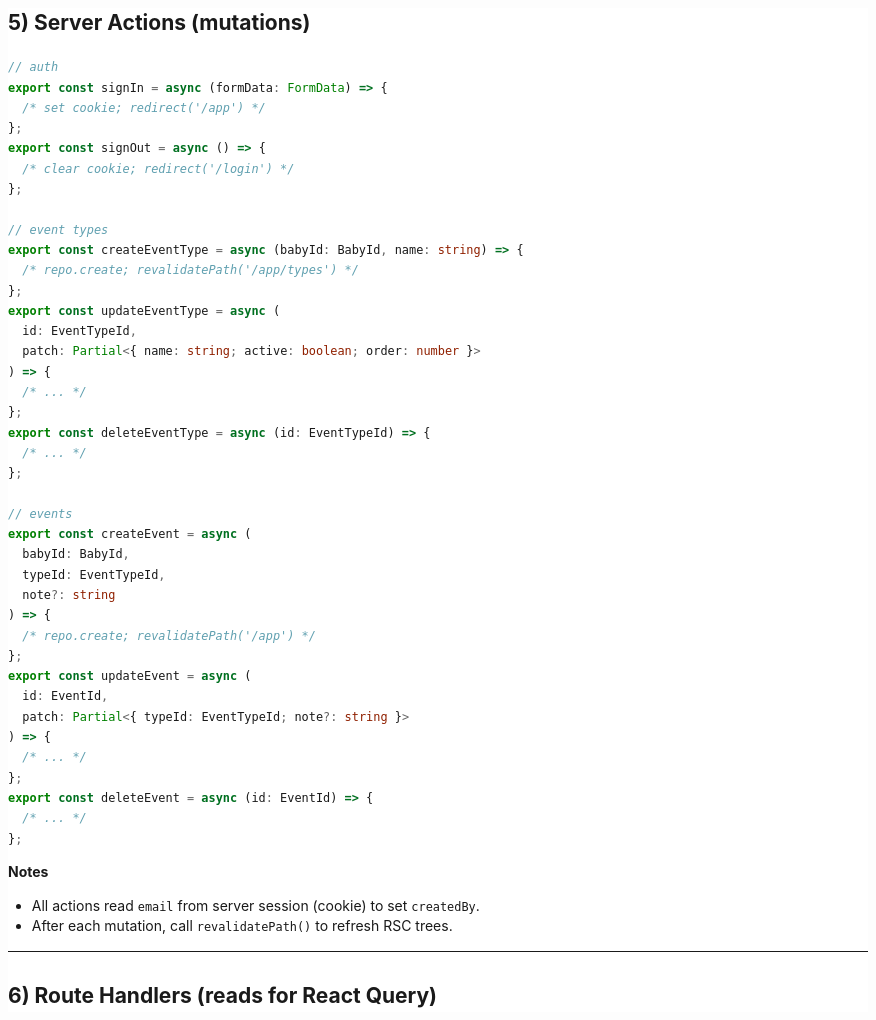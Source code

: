 ## 5) Server Actions (mutations)

```ts
// auth
export const signIn = async (formData: FormData) => {
  /* set cookie; redirect('/app') */
};
export const signOut = async () => {
  /* clear cookie; redirect('/login') */
};

// event types
export const createEventType = async (babyId: BabyId, name: string) => {
  /* repo.create; revalidatePath('/app/types') */
};
export const updateEventType = async (
  id: EventTypeId,
  patch: Partial<{ name: string; active: boolean; order: number }>
) => {
  /* ... */
};
export const deleteEventType = async (id: EventTypeId) => {
  /* ... */
};

// events
export const createEvent = async (
  babyId: BabyId,
  typeId: EventTypeId,
  note?: string
) => {
  /* repo.create; revalidatePath('/app') */
};
export const updateEvent = async (
  id: EventId,
  patch: Partial<{ typeId: EventTypeId; note?: string }>
) => {
  /* ... */
};
export const deleteEvent = async (id: EventId) => {
  /* ... */
};
```

**Notes**

- All actions read `email` from server session (cookie) to set `createdBy`.
- After each mutation, call `revalidatePath()` to refresh RSC trees.

---

## 6) Route Handlers (reads for React Query)
